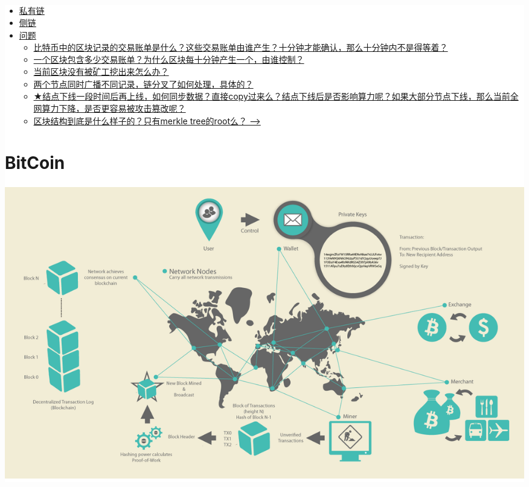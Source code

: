   - [私有链](#%E7%A7%81%E6%9C%89%E9%93%BE)
  - [侧链](#%E4%BE%A7%E9%93%BE)
- [问题](#%E9%97%AE%E9%A2%98)
  - [比特币中的区块记录的交易账单是什么？这些交易账单由谁产生？十分钟才能确认，那么十分钟内不是得等着？](#%E6%AF%94%E7%89%B9%E5%B8%81%E4%B8%AD%E7%9A%84%E5%8C%BA%E5%9D%97%E8%AE%B0%E5%BD%95%E7%9A%84%E4%BA%A4%E6%98%93%E8%B4%A6%E5%8D%95%E6%98%AF%E4%BB%80%E4%B9%88%E8%BF%99%E4%BA%9B%E4%BA%A4%E6%98%93%E8%B4%A6%E5%8D%95%E7%94%B1%E8%B0%81%E4%BA%A7%E7%94%9F%E5%8D%81%E5%88%86%E9%92%9F%E6%89%8D%E8%83%BD%E7%A1%AE%E8%AE%A4%E9%82%A3%E4%B9%88%E5%8D%81%E5%88%86%E9%92%9F%E5%86%85%E4%B8%8D%E6%98%AF%E5%BE%97%E7%AD%89%E7%9D%80)
  - [一个区块包含多少交易账单？为什么区块每十分钟产生一个，由谁控制？](#%E4%B8%80%E4%B8%AA%E5%8C%BA%E5%9D%97%E5%8C%85%E5%90%AB%E5%A4%9A%E5%B0%91%E4%BA%A4%E6%98%93%E8%B4%A6%E5%8D%95%E4%B8%BA%E4%BB%80%E4%B9%88%E5%8C%BA%E5%9D%97%E6%AF%8F%E5%8D%81%E5%88%86%E9%92%9F%E4%BA%A7%E7%94%9F%E4%B8%80%E4%B8%AA%E7%94%B1%E8%B0%81%E6%8E%A7%E5%88%B6)
  - [当前区块没有被矿工挖出来怎么办？](#%E5%BD%93%E5%89%8D%E5%8C%BA%E5%9D%97%E6%B2%A1%E6%9C%89%E8%A2%AB%E7%9F%BF%E5%B7%A5%E6%8C%96%E5%87%BA%E6%9D%A5%E6%80%8E%E4%B9%88%E5%8A%9E)
  - [两个节点同时广播不同记录，链分叉了如何处理，具体的？](#%E4%B8%A4%E4%B8%AA%E8%8A%82%E7%82%B9%E5%90%8C%E6%97%B6%E5%B9%BF%E6%92%AD%E4%B8%8D%E5%90%8C%E8%AE%B0%E5%BD%95%E9%93%BE%E5%88%86%E5%8F%89%E4%BA%86%E5%A6%82%E4%BD%95%E5%A4%84%E7%90%86%E5%85%B7%E4%BD%93%E7%9A%84)
  - [★结点下线一段时间后再上线，如何同步数据？直接copy过来么？结点下线后是否影响算力呢？如果大部分节点下线，那么当前全网算力下降，是否更容易被攻击篡改呢？](#%E2%98%85%E7%BB%93%E7%82%B9%E4%B8%8B%E7%BA%BF%E4%B8%80%E6%AE%B5%E6%97%B6%E9%97%B4%E5%90%8E%E5%86%8D%E4%B8%8A%E7%BA%BF%E5%A6%82%E4%BD%95%E5%90%8C%E6%AD%A5%E6%95%B0%E6%8D%AE%E7%9B%B4%E6%8E%A5copy%E8%BF%87%E6%9D%A5%E4%B9%88%E7%BB%93%E7%82%B9%E4%B8%8B%E7%BA%BF%E5%90%8E%E6%98%AF%E5%90%A6%E5%BD%B1%E5%93%8D%E7%AE%97%E5%8A%9B%E5%91%A2%E5%A6%82%E6%9E%9C%E5%A4%A7%E9%83%A8%E5%88%86%E8%8A%82%E7%82%B9%E4%B8%8B%E7%BA%BF%E9%82%A3%E4%B9%88%E5%BD%93%E5%89%8D%E5%85%A8%E7%BD%91%E7%AE%97%E5%8A%9B%E4%B8%8B%E9%99%8D%E6%98%AF%E5%90%A6%E6%9B%B4%E5%AE%B9%E6%98%93%E8%A2%AB%E6%94%BB%E5%87%BB%E7%AF%A1%E6%94%B9%E5%91%A2)
  - [区块结构到底是什么样子的？只有merkle tree的root么？ -->](#%E5%8C%BA%E5%9D%97%E7%BB%93%E6%9E%84%E5%88%B0%E5%BA%95%E6%98%AF%E4%BB%80%E4%B9%88%E6%A0%B7%E5%AD%90%E7%9A%84%E5%8F%AA%E6%9C%89merkle-tree%E7%9A%84root%E4%B9%88)

# BitCoin
![](./img/bitcoin/title.png)
